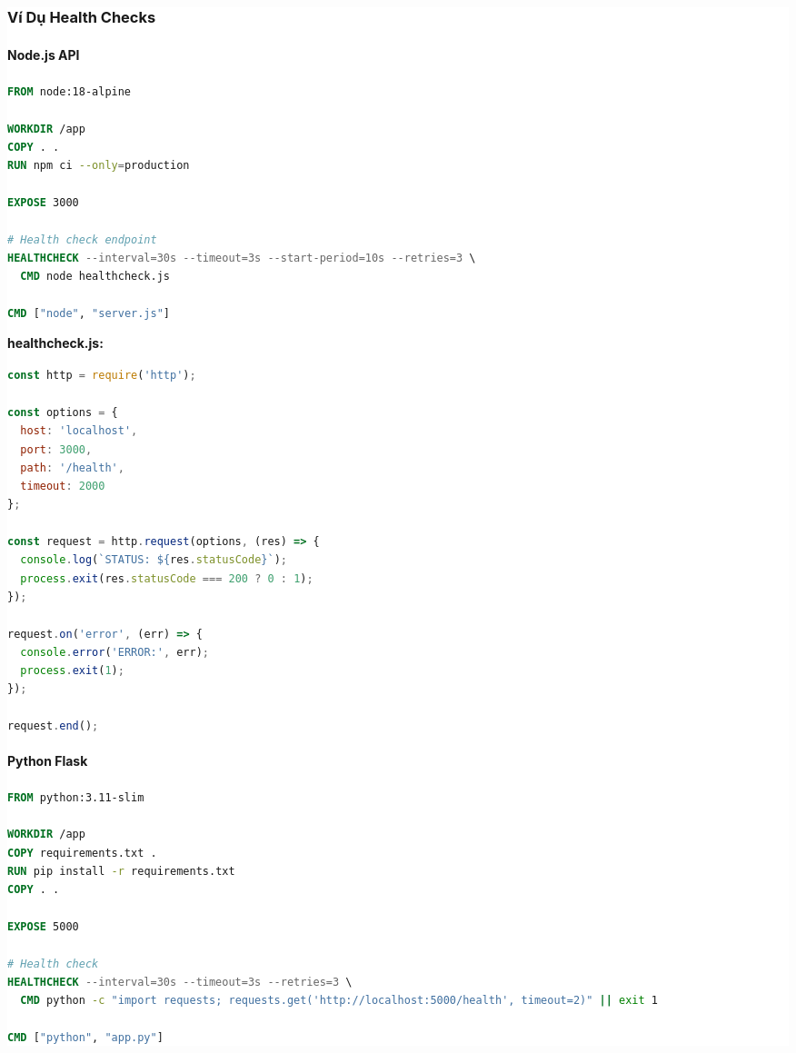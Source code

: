 ### Ví Dụ Health Checks

#### Node.js API

```dockerfile
FROM node:18-alpine

WORKDIR /app
COPY . .
RUN npm ci --only=production

EXPOSE 3000

# Health check endpoint
HEALTHCHECK --interval=30s --timeout=3s --start-period=10s --retries=3 \
  CMD node healthcheck.js

CMD ["node", "server.js"]
```

**healthcheck.js:**
```javascript
const http = require('http');

const options = {
  host: 'localhost',
  port: 3000,
  path: '/health',
  timeout: 2000
};

const request = http.request(options, (res) => {
  console.log(`STATUS: ${res.statusCode}`);
  process.exit(res.statusCode === 200 ? 0 : 1);
});

request.on('error', (err) => {
  console.error('ERROR:', err);
  process.exit(1);
});

request.end();
```

#### Python Flask

```dockerfile
FROM python:3.11-slim

WORKDIR /app
COPY requirements.txt .
RUN pip install -r requirements.txt
COPY . .

EXPOSE 5000

# Health check
HEALTHCHECK --interval=30s --timeout=3s --retries=3 \
  CMD python -c "import requests; requests.get('http://localhost:5000/health', timeout=2)" || exit 1

CMD ["python", "app.py"]
```

